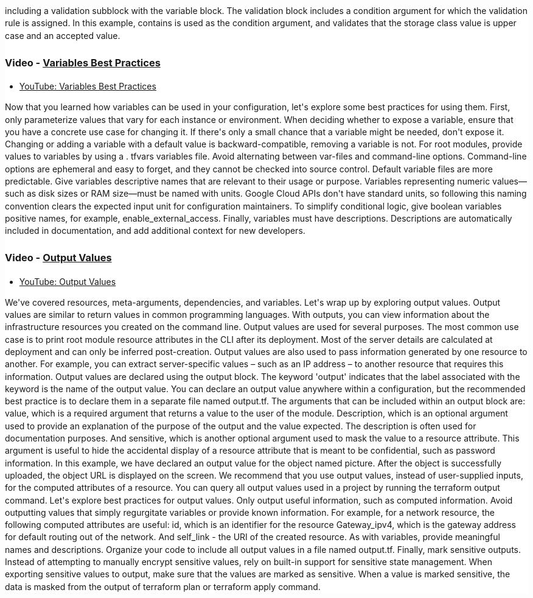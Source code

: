 including a validation subblock with the variable block. The validation block includes a condition argument for which the validation rule is assigned. In this example, contains is used as the condition argument, and validates that the storage class value is upper case and an accepted value.

### Video - [Variables Best Practices](https://www.cloudskillsboost.google/course_templates/443/video/508958)

- [YouTube: Variables Best Practices](https://www.youtube.com/watch?v=y-7-KFonxr4)

Now that you learned how variables can be used in your configuration, let's explore some best practices for using them. First, only parameterize values that vary for each instance or environment. When deciding whether to expose a variable, ensure that you have a concrete use case for changing it. If there's only a small chance that a variable might be needed, don't expose it. Changing or adding a variable with a default value is backward-compatible, removing a variable is not. For root modules, provide values to variables by using a . tfvars variables file. Avoid alternating between var-files and command-line options. Command-line options are ephemeral and easy to forget, and they cannot be checked into source control. Default variable files are more predictable. Give variables descriptive names that are relevant to their usage or purpose. Variables representing numeric values—such as disk sizes or RAM size—must be named with units. Google Cloud APIs don't have standard units, so following this naming convention clears the expected input unit for configuration maintainers. To simplify conditional logic, give boolean variables positive names, for example, enable_external_access. Finally, variables must have descriptions. Descriptions are automatically included in documentation, and add additional context for new developers.

### Video - [Output Values](https://www.cloudskillsboost.google/course_templates/443/video/508959)

- [YouTube: Output Values](https://www.youtube.com/watch?v=1WsBIpPw7a4)

We've covered resources, meta-arguments, dependencies, and variables. Let's wrap up by exploring output values. Output values are similar to return values in common programming languages. With outputs, you can view information about the infrastructure resources you created on the command line. Output values are used for several purposes. The most common use case is to print root module resource attributes in the CLI after its deployment. Most of the server details are calculated at deployment and can only be inferred post-creation. Output values are also used to pass information generated by one resource to another. For example, you can extract server-specific values – such as an IP address – to another resource that requires this information. Output values are declared using the output block. The keyword 'output' indicates that the label associated with the keyword is the name of the output value. You can declare an output value anywhere within a configuration, but the recommended best practice is to declare them in a separate file named output.tf. The arguments that can be included within an output block are: value, which is a required argument that returns a value to the user of the module. Description, which is an optional argument used to provide an explanation of the purpose of the output and the value expected. The description is often used for documentation purposes. And sensitive, which is another optional argument used to mask the value to a resource attribute. This argument is useful to hide the accidental display of a resource attribute that is meant to be confidential, such as password information. In this example, we have declared an output value for the object named picture. After the object is successfully uploaded, the object URL is displayed on the screen. We recommend that you use output values, instead of user-supplied inputs, for the computed attributes of a resource. You can query all output values used in a project by running the terraform output command. Let's explore best practices for output values. Only output useful information, such as computed information. Avoid outputting values that simply regurgitate variables or provide known information. For example, for a network resource, the following computed attributes are useful: id, which is an identifier for the resource Gateway_ipv4, which is the gateway address for default routing out of the network. And self_link - the URI of the created resource. As with variables, provide meaningful names and descriptions. Organize your code to include all output values in a file named output.tf. Finally, mark sensitive outputs. Instead of attempting to manually encrypt sensitive values, rely on built-in support for sensitive state management. When exporting sensitive values to output, make sure that the values are marked as sensitive. When a value is marked sensitive, the data is masked from the output of terraform plan or terraform apply command.
